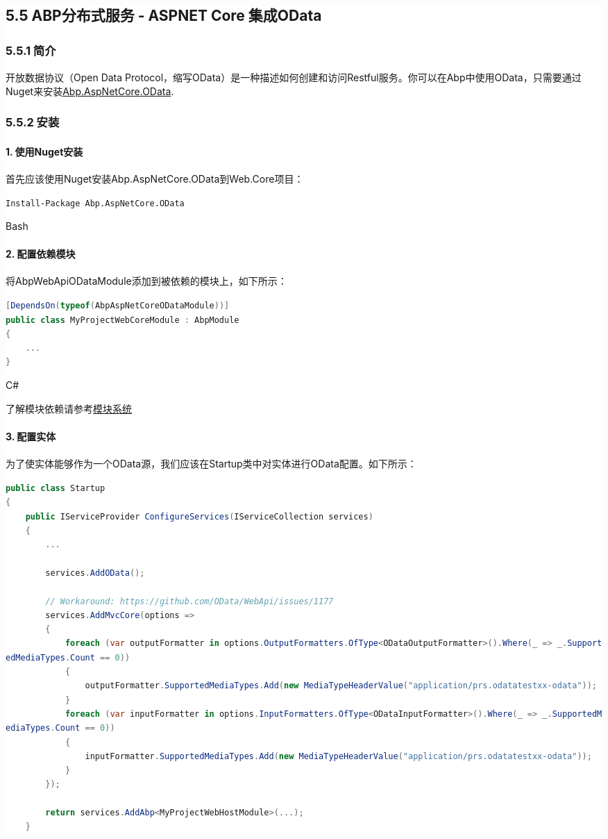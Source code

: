## 5.5 ABP分布式服务 - ASPNET Core 集成OData

### 5.5.1 简介

开放数据协议（Open Data Protocol，缩写OData）是一种描述如何创建和访问Restful服务。你可以在Abp中使用OData，只需要通过Nuget来安装[Abp.AspNetCore.OData](https://www.nuget.org/packages/Abp.AspNetCore.OData).

### 5.5.2 安装

#### 1. 使用Nuget安装

首先应该使用Nuget安装Abp.AspNetCore.OData到Web.Core项目：

```bash
Install-Package Abp.AspNetCore.OData
```

Bash

#### 2. 配置依赖模块

将AbpWebApiODataModule添加到被依赖的模块上，如下所示：

```csharp
[DependsOn(typeof(AbpAspNetCoreODataModule))]
public class MyProjectWebCoreModule : AbpModule
{
    ...
}
```

C#

了解模块依赖请参考[模块系统](https://www.52abp.com/Wiki/abp-cn/latest/1.3ABP总体介绍-模块系统)

#### 3. 配置实体

为了使实体能够作为一个OData源，我们应该在Startup类中对实体进行OData配置。如下所示：

```csharp
public class Startup
{
    public IServiceProvider ConfigureServices(IServiceCollection services)
    {
        ...

        services.AddOData();

        // Workaround: https://github.com/OData/WebApi/issues/1177
        services.AddMvcCore(options =>
        {
            foreach (var outputFormatter in options.OutputFormatters.OfType<ODataOutputFormatter>().Where(_ => _.SupportedMediaTypes.Count == 0))
            {
                outputFormatter.SupportedMediaTypes.Add(new MediaTypeHeaderValue("application/prs.odatatestxx-odata"));
            }
            foreach (var inputFormatter in options.InputFormatters.OfType<ODataInputFormatter>().Where(_ => _.SupportedMediaTypes.Count == 0))
            {
                inputFormatter.SupportedMediaTypes.Add(new MediaTypeHeaderValue("application/prs.odatatestxx-odata"));
            }
        });

        return services.AddAbp<MyProjectWebHostModule>(...);
    }

```